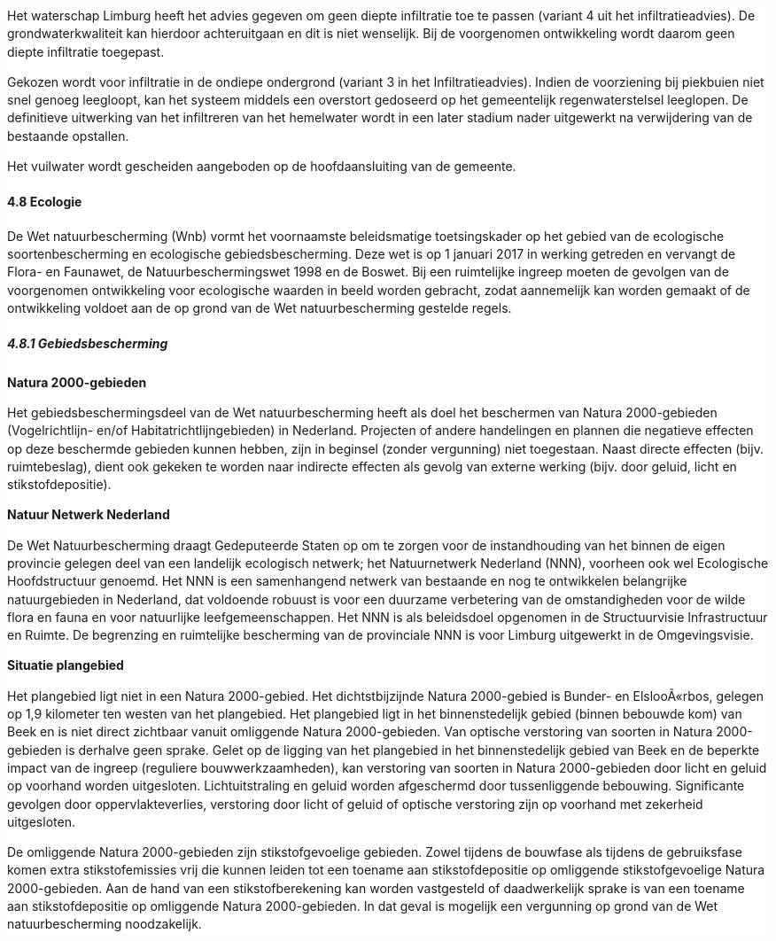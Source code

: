 Het waterschap Limburg heeft het advies gegeven om geen diepte infiltratie toe te passen (variant 4 uit het infiltratieadvies). De grondwaterkwaliteit kan hierdoor achteruitgaan en dit is niet wenselijk. Bij de voorgenomen ontwikkeling wordt daarom geen diepte infiltratie toegepast.

Gekozen wordt voor infiltratie in de ondiepe ondergrond (variant 3 in het Infiltratieadvies). Indien de voorziening bij piekbuien niet snel genoeg leegloopt, kan het systeem middels een overstort gedoseerd op het gemeentelijk regenwaterstelsel leeglopen. De definitieve uitwerking van het infiltreren van het hemelwater wordt in een later stadium nader uitgewerkt na verwijdering van de bestaande opstallen.

Het vuilwater wordt gescheiden aangeboden op de hoofdaansluiting van de gemeente.

#### 4\.8 Ecologie

De Wet natuurbescherming (Wnb) vormt het voornaamste beleidsmatige toetsingskader op het gebied van de ecologische soortenbescherming en ecologische gebiedsbescherming. Deze wet is op 1 januari 2017 in werking getreden en vervangt de Flora\- en Faunawet, de Natuurbeschermingswet 1998 en de Boswet. Bij een ruimtelijke ingreep moeten de gevolgen van de voorgenomen ontwikkeling voor ecologische waarden in beeld worden gebracht, zodat aannemelijk kan worden gemaakt of de ontwikkeling voldoet aan de op grond van de Wet natuurbescherming gestelde regels.

##### 4\.8\.1 Gebiedsbescherming

**Natura 2000\-gebieden**

Het gebiedsbeschermingsdeel van de Wet natuurbescherming heeft als doel het beschermen van Natura 2000\-gebieden (Vogelrichtlijn\- en/of Habitatrichtlijngebieden) in Nederland. Projecten of andere handelingen en plannen die negatieve effecten op deze beschermde gebieden kunnen hebben, zijn in beginsel (zonder vergunning) niet toegestaan. Naast directe effecten (bijv. ruimtebeslag), dient ook gekeken te worden naar indirecte effecten als gevolg van externe werking (bijv. door geluid, licht en stikstofdepositie).

**Natuur Netwerk Nederland**

De Wet Natuurbescherming draagt Gedeputeerde Staten op om te zorgen voor de instandhouding van het binnen de eigen provincie gelegen deel van een landelijk ecologisch netwerk; het Natuurnetwerk Nederland (NNN), voorheen ook wel Ecologische Hoofdstructuur genoemd. Het NNN is een samenhangend netwerk van bestaande en nog te ontwikkelen belangrijke natuurgebieden in Nederland, dat voldoende robuust is voor een duurzame verbetering van de omstandigheden voor de wilde flora en fauna en voor natuurlijke leefgemeenschappen. Het NNN is als beleidsdoel opgenomen in de Structuurvisie Infrastructuur en Ruimte. De begrenzing en ruimtelijke bescherming van de provinciale NNN is voor Limburg uitgewerkt in de Omgevingsvisie.

**Situatie plangebied**

Het plangebied ligt niet in een Natura 2000\-gebied. Het dichtstbijzijnde Natura 2000\-gebied is Bunder\- en ElslooÃ«rbos, gelegen op 1,9 kilometer ten westen van het plangebied. Het plangebied ligt in het binnenstedelijk gebied (binnen bebouwde kom) van Beek en is niet direct zichtbaar vanuit omliggende Natura 2000\-gebieden. Van optische verstoring van soorten in Natura 2000\-gebieden is derhalve geen sprake. Gelet op de ligging van het plangebied in het binnenstedelijk gebied van Beek en de beperkte impact van de ingreep (reguliere bouwwerkzaamheden), kan verstoring van soorten in Natura 2000\-gebieden door licht en geluid op voorhand worden uitgesloten. Lichtuitstraling en geluid worden afgeschermd door tussenliggende bebouwing. Significante gevolgen door oppervlakteverlies, verstoring door licht of geluid of optische verstoring zijn op voorhand met zekerheid uitgesloten.

De omliggende Natura 2000\-gebieden zijn stikstofgevoelige gebieden. Zowel tijdens de bouwfase als tijdens de gebruiksfase komen extra stikstofemissies vrij die kunnen leiden tot een toename aan stikstofdepositie op omliggende stikstofgevoelige Natura 2000\-gebieden. Aan de hand van een stikstofberekening kan worden vastgesteld of daadwerkelijk sprake is van een toename aan stikstofdepositie op omliggende Natura 2000\-gebieden. In dat geval is mogelijk een vergunning op grond van de Wet natuurbescherming noodzakelijk.
